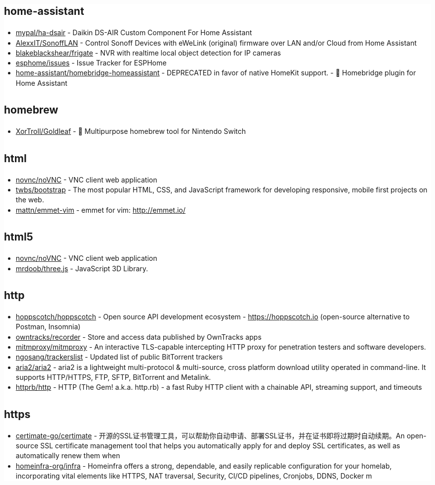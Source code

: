 ## home-assistant 

- [mypal/ha-dsair](https://github.com/mypal/ha-dsair) - Daikin DS-AIR Custom Component For Home Assistant
- [AlexxIT/SonoffLAN](https://github.com/AlexxIT/SonoffLAN) - Control Sonoff Devices with eWeLink (original) firmware over LAN and/or Cloud from Home Assistant
- [blakeblackshear/frigate](https://github.com/blakeblackshear/frigate) - NVR with realtime local object detection for IP cameras
- [esphome/issues](https://github.com/esphome/issues) - Issue Tracker for ESPHome
- [home-assistant/homebridge-homeassistant](https://github.com/home-assistant/homebridge-homeassistant) - DEPRECATED in favor of native HomeKit support. -  Homebridge plugin for Home Assistant

## homebrew 

- [XorTroll/Goldleaf](https://github.com/XorTroll/Goldleaf) - 🍂 Multipurpose homebrew tool for Nintendo Switch

## html 

- [novnc/noVNC](https://github.com/novnc/noVNC) - VNC client web application
- [twbs/bootstrap](https://github.com/twbs/bootstrap) - The most popular HTML, CSS, and JavaScript framework for developing responsive, mobile first projects on the web.
- [mattn/emmet-vim](https://github.com/mattn/emmet-vim) - emmet for vim: http://emmet.io/

## html5 

- [novnc/noVNC](https://github.com/novnc/noVNC) - VNC client web application
- [mrdoob/three.js](https://github.com/mrdoob/three.js) - JavaScript 3D Library.

## http 

- [hoppscotch/hoppscotch](https://github.com/hoppscotch/hoppscotch) - Open source API development ecosystem - https://hoppscotch.io (open-source alternative to Postman, Insomnia)
- [owntracks/recorder](https://github.com/owntracks/recorder) - Store and access data published by OwnTracks apps
- [mitmproxy/mitmproxy](https://github.com/mitmproxy/mitmproxy) - An interactive TLS-capable intercepting HTTP proxy for penetration testers and software developers.
- [ngosang/trackerslist](https://github.com/ngosang/trackerslist) - Updated list of public BitTorrent trackers
- [aria2/aria2](https://github.com/aria2/aria2) - aria2 is a lightweight multi-protocol & multi-source, cross platform download utility operated in command-line. It supports HTTP/HTTPS, FTP, SFTP, BitTorrent and Metalink.
- [httprb/http](https://github.com/httprb/http) - HTTP (The Gem! a.k.a. http.rb) - a fast Ruby HTTP client with a chainable API, streaming support, and timeouts

## https 

- [certimate-go/certimate](https://github.com/certimate-go/certimate) - 开源的SSL证书管理工具，可以帮助你自动申请、部署SSL证书，并在证书即将过期时自动续期。An open-source SSL certificate management tool that helps you automatically apply for and deploy SSL certificates, as well as automatically renew them when
- [homeinfra-org/infra](https://github.com/homeinfra-org/infra) - Homeinfra offers a strong, dependable, and easily replicable configuration for your homelab, incorporating vital elements like HTTPS, NAT traversal, Security, CI/CD pipelines, Cronjobs, DDNS, Docker m
